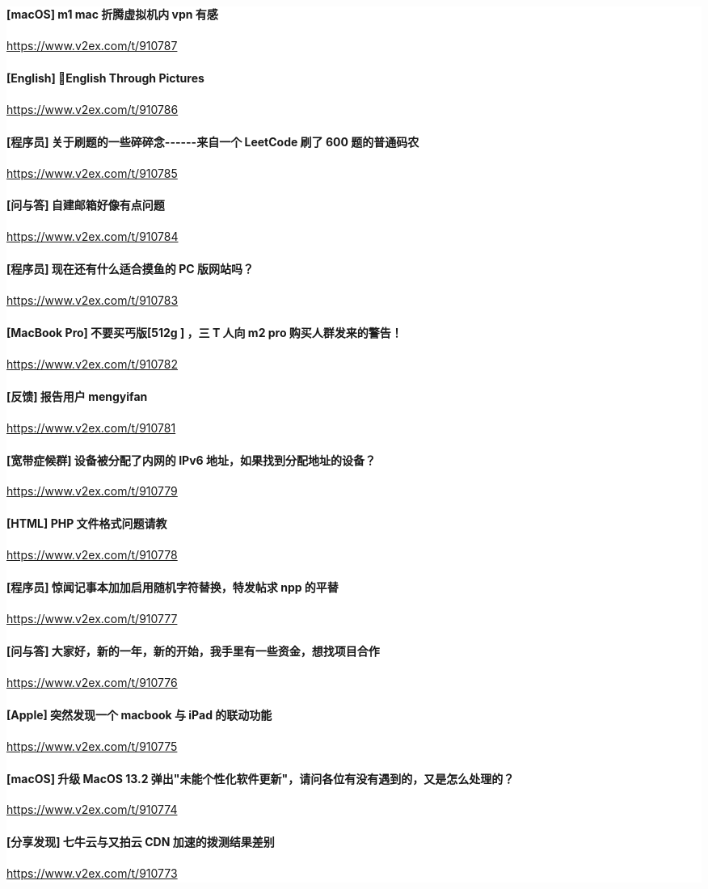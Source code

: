 #### \[macOS\] m1 mac 折腾虚拟机内 vpn 有感

https://www.v2ex.com/t/910787

#### \[English\] 📖English Through Pictures

https://www.v2ex.com/t/910786

#### \[程序员\] 关于刷题的一些碎碎念------来自一个 LeetCode 刷了 600 题的普通码农

https://www.v2ex.com/t/910785

#### \[问与答\] 自建邮箱好像有点问题

https://www.v2ex.com/t/910784

#### \[程序员\] 现在还有什么适合摸鱼的 PC 版网站吗？

https://www.v2ex.com/t/910783

#### \[MacBook Pro\] 不要买丐版\[512g \] ，三 T 人向 m2 pro 购买人群发来的警告！

https://www.v2ex.com/t/910782

#### \[反馈\] 报告用户 mengyifan

https://www.v2ex.com/t/910781

#### \[宽带症候群\] 设备被分配了内网的 IPv6 地址，如果找到分配地址的设备？

https://www.v2ex.com/t/910779

#### \[HTML\] PHP 文件格式问题请教

https://www.v2ex.com/t/910778

#### \[程序员\] 惊闻记事本加加启用随机字符替换，特发帖求 npp 的平替

https://www.v2ex.com/t/910777

#### \[问与答\] 大家好，新的一年，新的开始，我手里有一些资金，想找项目合作

https://www.v2ex.com/t/910776

#### \[Apple\] 突然发现一个 macbook 与 iPad 的联动功能

https://www.v2ex.com/t/910775

#### \[macOS\] 升级 MacOS 13.2 弹出"未能个性化软件更新"，请问各位有没有遇到的，又是怎么处理的？

https://www.v2ex.com/t/910774

#### \[分享发现\] 七牛云与又拍云 CDN 加速的拨测结果差别

https://www.v2ex.com/t/910773

